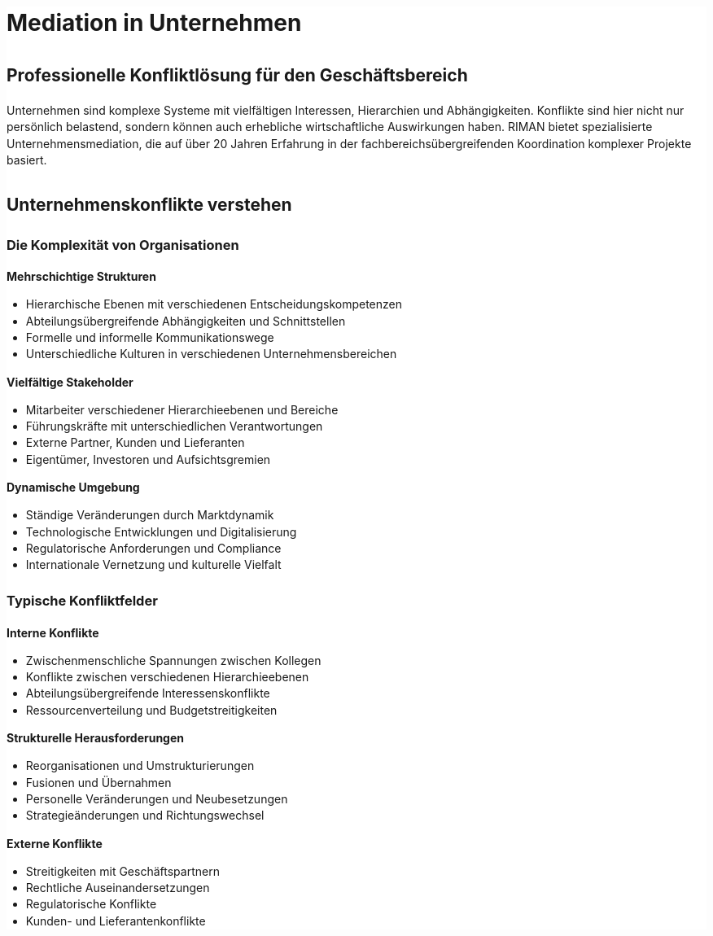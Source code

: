 # Mediation in Unternehmen

## Professionelle Konfliktlösung für den Geschäftsbereich

Unternehmen sind komplexe Systeme mit vielfältigen Interessen, Hierarchien und Abhängigkeiten. Konflikte sind hier nicht nur persönlich belastend, sondern können auch erhebliche wirtschaftliche Auswirkungen haben. RIMAN bietet spezialisierte Unternehmensmediation, die auf über 20 Jahren Erfahrung in der fachbereichsübergreifenden Koordination komplexer Projekte basiert.

## Unternehmenskonflikte verstehen

### Die Komplexität von Organisationen

**Mehrschichtige Strukturen**
- Hierarchische Ebenen mit verschiedenen Entscheidungskompetenzen
- Abteilungsübergreifende Abhängigkeiten und Schnittstellen
- Formelle und informelle Kommunikationswege
- Unterschiedliche Kulturen in verschiedenen Unternehmensbereichen

**Vielfältige Stakeholder**
- Mitarbeiter verschiedener Hierarchieebenen und Bereiche
- Führungskräfte mit unterschiedlichen Verantwortungen
- Externe Partner, Kunden und Lieferanten
- Eigentümer, Investoren und Aufsichtsgremien

**Dynamische Umgebung**
- Ständige Veränderungen durch Marktdynamik
- Technologische Entwicklungen und Digitalisierung
- Regulatorische Anforderungen und Compliance
- Internationale Vernetzung und kulturelle Vielfalt

### Typische Konfliktfelder

**Interne Konflikte**
- Zwischenmenschliche Spannungen zwischen Kollegen
- Konflikte zwischen verschiedenen Hierarchieebenen
- Abteilungsübergreifende Interessenskonflikte
- Ressourcenverteilung und Budgetstreitigkeiten

**Strukturelle Herausforderungen**
- Reorganisationen und Umstrukturierungen
- Fusionen und Übernahmen
- Personelle Veränderungen und Neubesetzungen
- Strategieänderungen und Richtungswechsel

**Externe Konflikte**
- Streitigkeiten mit Geschäftspartnern
- Rechtliche Auseinandersetzungen
- Regulatorische Konflikte
- Kunden- und Lieferantenkonflikte
